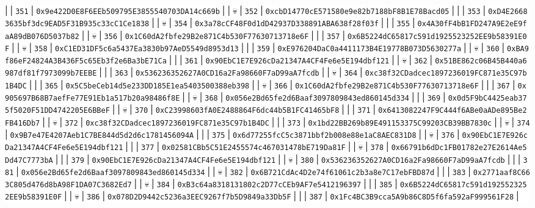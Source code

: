 |  | `351` | `0x9e422D0E8F6EEb509795E3855540703DA14c669b` |
| 💀 | `352` | `0xcbD14770cE571580e9e82b7188bF8B1E78Bacd05` |
|  | `353` | `0xD4E26683635bf3dc9EAD5F31B935c33cC1Ce1838` |
| 💀 | `354` | `0x3a78cCF48F0d1dD42937D338891ABA638f28f03f` |
|  | `355` | `0x4A30fF4bB1FD247A9E2eE9faA89dB076D5037b82` |
| 💀 | `356` | `0x1C60dA2fbfe29B2e871C4b530F77630713718e6F` |
|  | `357` | `0x6B5224dC65817c591d1925523252EE9b58391E0F` |
| 💀 | `358` | `0xC1ED31DF5c6a5437Ea3830b97AeD5549d8953d13` |
|  | `359` | `0xE976204DaC0a4411173B4E19778B073D5630277a` |
| 💀 | `360` | `0xBA9f86eF24824A3B436F5c65Eb3f2e6Ba3bE71Ca` |
|  | `361` | `0x90EbC1E7E926cDa21347A4CF4Fe6e5E194dbf121` |
| 💀 | `362` | `0x51BE862c06B45B440a6987df81f7973099b7EEBE` |
|  | `363` | `0x536236352627A0CD16a2Fa98660F7aD99aA7fcdb` |
| 💀 | `364` | `0xc38f32CDadcec1897236019FC871e35C97b1B4DC` |
|  | `365` | `0x5C5beCeb14d5e233DD185E1ea5403500388eb398` |
| 💀 | `366` | `0x1C60dA2fbfe29B2e871C4b530F77630713718e6F` |
|  | `367` | `0x905697B68B7aefFe77E91Eb1a517b20a98486f8E` |
| 💀 | `368` | `0x056e2Bd65fe2d6Baaf3097809843ed860145d334` |
|  | `369` | `0x0d5F9bC4425eab375f5020F51DD4742205E6BBeF` |
| 💀 | `370` | `0xC23998603fA0E2488864F6dc44b5B1FC41465bF8` |
|  | `371` | `0x6413082247F9C444f6ABe0aADe895Be2FB416Db7` |
| 💀 | `372` | `0xc38f32CDadcec1897236019FC871e35C97b1B4DC` |
|  | `373` | `0x1bd22BB269b89E491153375C99203CB39BB7830c` |
| 💀 | `374` | `0x9B7e47E4207Aeb1C7BE844d5d2d6c1781456094A` |
|  | `375` | `0x6d77255fcC5c3871bbf2b008e88e1aC8AEC831D8` |
| 💀 | `376` | `0x90EbC1E7E926cDa21347A4CF4Fe6e5E194dbf121` |
|  | `377` | `0x02581CBb5C51E2455574c467031478bE719Da81F` |
| 💀 | `378` | `0x66791b6dDc1FB01782e27E2614Ae5Dd47C7773bA` |
|  | `379` | `0x90EbC1E7E926cDa21347A4CF4Fe6e5E194dbf121` |
| 💀 | `380` | `0x536236352627A0CD16a2Fa98660F7aD99aA7fcdb` |
|  | `381` | `0x056e2Bd65fe2d6Baaf3097809843ed860145d334` |
| 💀 | `382` | `0x6B721CdAc4D2e74f61061c2b3a8e7C17ebFBD87d` |
|  | `383` | `0x2771aaf8C663C805d476d8bA98F1DA07C3682Ed7` |
| 💀 | `384` | `0xB3c64a8318131802c2D77cCEb9AF7e5412196397` |
|  | `385` | `0x6B5224dC65817c591d1925523252EE9b58391E0F` |
| 💀 | `386` | `0x078D2D9442c5236a3EEC9267f7b5D9849a33Db5F` |
|  | `387` | `0x1Fc4BC3B9cca5A9b86C8D5f6fa592aF999561F28` |